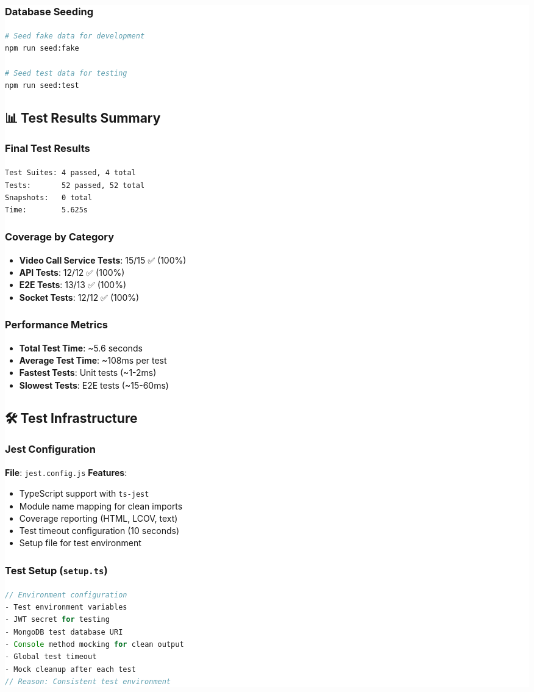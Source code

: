 ### Database Seeding
```bash
# Seed fake data for development
npm run seed:fake

# Seed test data for testing
npm run seed:test
```

## 📊 Test Results Summary

### Final Test Results
```
Test Suites: 4 passed, 4 total
Tests:       52 passed, 52 total
Snapshots:   0 total
Time:        5.625s
```

### Coverage by Category
- **Video Call Service Tests**: 15/15 ✅ (100%)
- **API Tests**: 12/12 ✅ (100%)
- **E2E Tests**: 13/13 ✅ (100%)
- **Socket Tests**: 12/12 ✅ (100%)

### Performance Metrics
- **Total Test Time**: ~5.6 seconds
- **Average Test Time**: ~108ms per test
- **Fastest Tests**: Unit tests (~1-2ms)
- **Slowest Tests**: E2E tests (~15-60ms)

## 🛠️ Test Infrastructure

### Jest Configuration
**File**: `jest.config.js`
**Features**:
- TypeScript support with `ts-jest`
- Module name mapping for clean imports
- Coverage reporting (HTML, LCOV, text)
- Test timeout configuration (10 seconds)
- Setup file for test environment

### Test Setup (`setup.ts`)
```typescript
// Environment configuration
- Test environment variables
- JWT secret for testing
- MongoDB test database URI
- Console method mocking for clean output
- Global test timeout
- Mock cleanup after each test
// Reason: Consistent test environment
```
